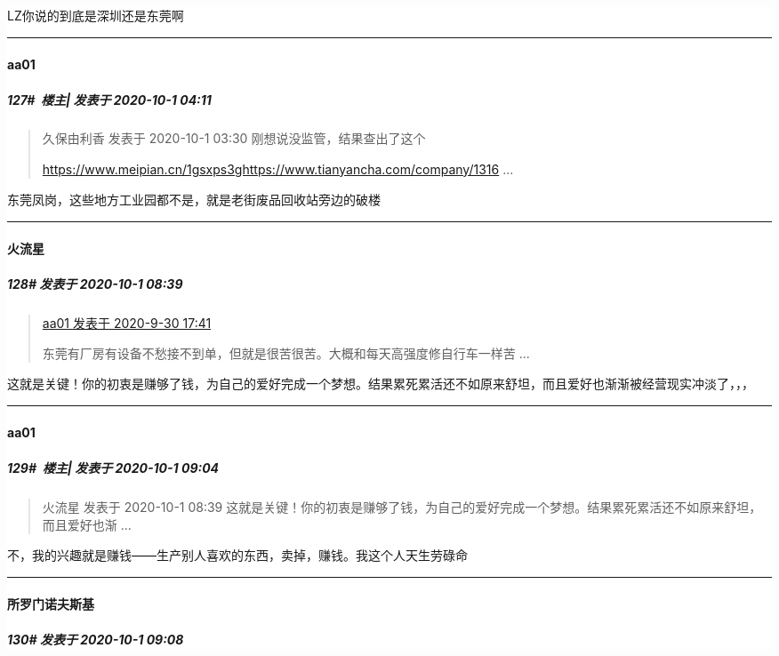 LZ你说的到底是深圳还是东莞啊







*****

####  aa01  
##### 127#         楼主| 发表于 2020-10-1 04:11



<blockquote>久保由利香 发表于 2020-10-1 03:30
刚想说没监管，结果查出了这个

https://www.meipian.cn/1gsxps3ghttps://www.tianyancha.com/company/1316 ...</blockquote>
东莞凤岗，这些地方工业园都不是，就是老街废品回收站旁边的破楼







*****

####  火流星  
##### 128#       发表于 2020-10-1 08:39



<blockquote><a href="httphttps://bbs.saraba1st.com/2b/forum.php?mod=redirect&amp;goto=findpost&amp;pid=48910540&amp;ptid=1962699" target="_blank">aa01 发表于 2020-9-30 17:41</a>

东莞有厂房有设备不愁接不到单，但就是很苦很苦。大概和每天高强度修自行车一样苦 ...</blockquote>
这就是关键！你的初衷是赚够了钱，为自己的爱好完成一个梦想。结果累死累活还不如原来舒坦，而且爱好也渐渐被经营现实冲淡了，，，







*****

####  aa01  
##### 129#         楼主| 发表于 2020-10-1 09:04



<blockquote>火流星 发表于 2020-10-1 08:39
这就是关键！你的初衷是赚够了钱，为自己的爱好完成一个梦想。结果累死累活还不如原来舒坦，而且爱好也渐 ...</blockquote>
不，我的兴趣就是赚钱——生产别人喜欢的东西，卖掉，赚钱。我这个人天生劳碌命







*****

####  所罗门诺夫斯基  
##### 130#       发表于 2020-10-1 09:08
